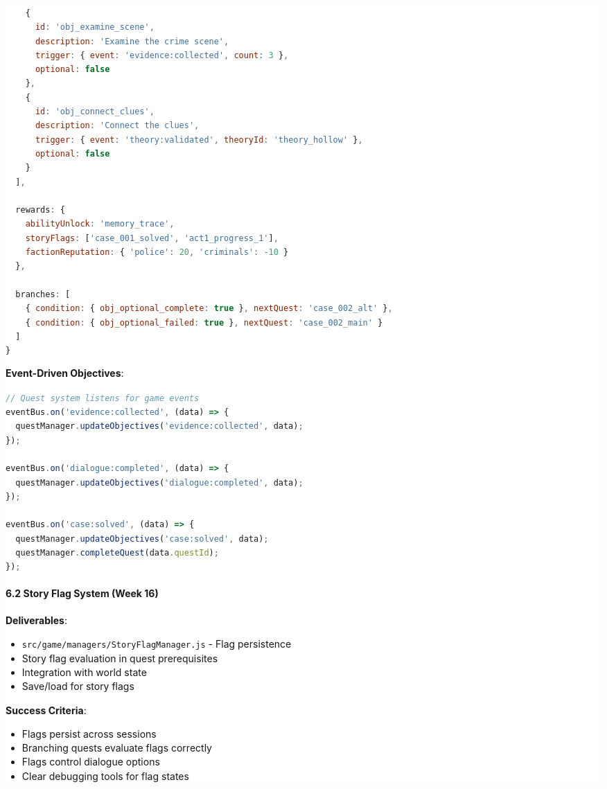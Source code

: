```javascript
    {
      id: 'obj_examine_scene',
      description: 'Examine the crime scene',
      trigger: { event: 'evidence:collected', count: 3 },
      optional: false
    },
    {
      id: 'obj_connect_clues',
      description: 'Connect the clues',
      trigger: { event: 'theory:validated', theoryId: 'theory_hollow' },
      optional: false
    }
  ],

  rewards: {
    abilityUnlock: 'memory_trace',
    storyFlags: ['case_001_solved', 'act1_progress_1'],
    factionReputation: { 'police': 20, 'criminals': -10 }
  },

  branches: [
    { condition: { obj_optional_complete: true }, nextQuest: 'case_002_alt' },
    { condition: { obj_optional_failed: true }, nextQuest: 'case_002_main' }
  ]
}
```

**Event-Driven Objectives**:
```javascript
// Quest system listens for game events
eventBus.on('evidence:collected', (data) => {
  questManager.updateObjectives('evidence:collected', data);
});

eventBus.on('dialogue:completed', (data) => {
  questManager.updateObjectives('dialogue:completed', data);
});

eventBus.on('case:solved', (data) => {
  questManager.updateObjectives('case:solved', data);
  questManager.completeQuest(data.questId);
});
```

#### 6.2 Story Flag System (Week 16)
**Deliverables**:
- `src/game/managers/StoryFlagManager.js` - Flag persistence
- Story flag evaluation in quest prerequisites
- Integration with world state
- Save/load for story flags

**Success Criteria**:
- Flags persist across sessions
- Branching quests evaluate flags correctly
- Flags control dialogue options
- Clear debugging tools for flag states

